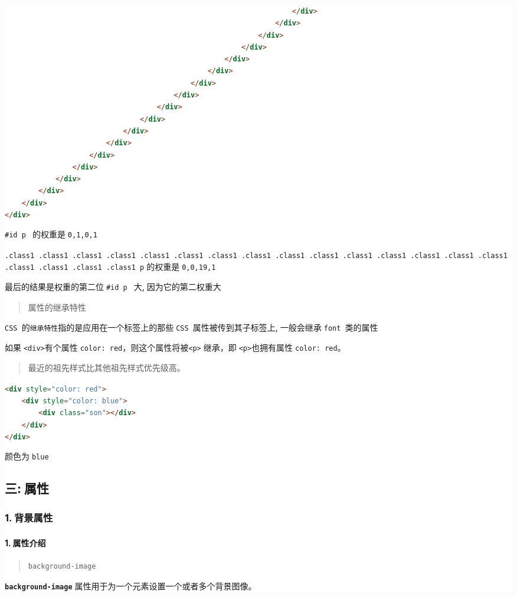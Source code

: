 ```html
                                                                    </div>
                                                                </div>
                                                            </div>
                                                        </div>
                                                    </div>
                                                </div>
                                            </div>
                                        </div>
                                    </div>
                                </div>
                            </div>
                        </div>
                    </div>
                </div>
            </div>
        </div>
    </div>
</div>
```

`#id p ` 的权重是 `0,1,0,1`

`.class1 .class1 .class1 .class1 .class1 .class1 .class1 .class1 .class1 .class1 .class1 .class1 .class1 .class1 .class1 .class1 .class1 .class1 .class1 p` 的权重是 `0,0,19,1`

最后的结果是权重的第二位 `#id p `  大, 因为它的第二权重大

> 属性的继承特性

`CSS `的`继承特性`指的是应用在一个标签上的那些 `CSS `属性被传到其子标签上, 一般会继承 `font `类的属性

如果 `<div>`有个属性 `color: red`，则这个属性将被`<p>` 继承，即 `<p>`也拥有属性 `color: red`。

> 最近的祖先样式比其他祖先样式优先级高。

```html
<div style="color: red">
    <div style="color: blue">
        <div class="son"></div>
    </div>
</div>
```

颜色为 `blue`



## 三: 属性

### 1. 背景属性

#### 1. 属性介绍

> `background-image`

**`background-image`** 属性用于为一个元素设置一个或者多个背景图像。

